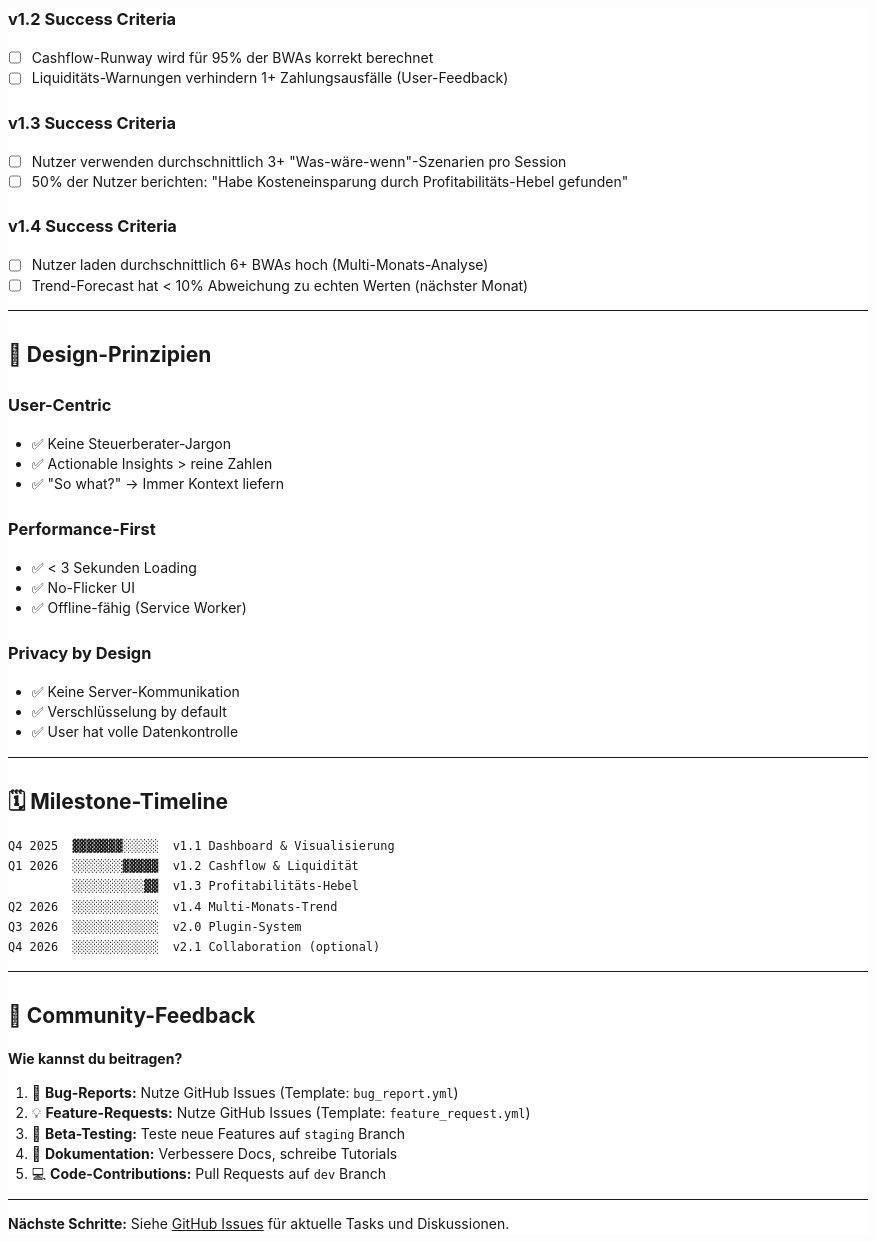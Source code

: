 ### v1.2 Success Criteria
- [ ] Cashflow-Runway wird für 95% der BWAs korrekt berechnet
- [ ] Liquiditäts-Warnungen verhindern 1+ Zahlungsausfälle (User-Feedback)

### v1.3 Success Criteria
- [ ] Nutzer verwenden durchschnittlich 3+ "Was-wäre-wenn"-Szenarien pro Session
- [ ] 50% der Nutzer berichten: "Habe Kosteneinsparung durch Profitabilitäts-Hebel gefunden"

### v1.4 Success Criteria
- [ ] Nutzer laden durchschnittlich 6+ BWAs hoch (Multi-Monats-Analyse)
- [ ] Trend-Forecast hat < 10% Abweichung zu echten Werten (nächster Monat)

---

## 🎨 Design-Prinzipien

### User-Centric
- ✅ Keine Steuerberater-Jargon
- ✅ Actionable Insights > reine Zahlen
- ✅ "So what?" → Immer Kontext liefern

### Performance-First
- ✅ < 3 Sekunden Loading
- ✅ No-Flicker UI
- ✅ Offline-fähig (Service Worker)

### Privacy by Design
- ✅ Keine Server-Kommunikation
- ✅ Verschlüsselung by default
- ✅ User hat volle Datenkontrolle

---

## 🗓️ Milestone-Timeline

```
Q4 2025  ▓▓▓▓▓▓▓░░░░░  v1.1 Dashboard & Visualisierung
Q1 2026  ░░░░░░░▓▓▓▓▓  v1.2 Cashflow & Liquidität
         ░░░░░░░░░░▓▓  v1.3 Profitabilitäts-Hebel
Q2 2026  ░░░░░░░░░░░░  v1.4 Multi-Monats-Trend
Q3 2026  ░░░░░░░░░░░░  v2.0 Plugin-System
Q4 2026  ░░░░░░░░░░░░  v2.1 Collaboration (optional)
```

---

## 🤝 Community-Feedback

**Wie kannst du beitragen?**
1. 🐛 **Bug-Reports:** Nutze GitHub Issues (Template: `bug_report.yml`)
2. 💡 **Feature-Requests:** Nutze GitHub Issues (Template: `feature_request.yml`)
3. 🧪 **Beta-Testing:** Teste neue Features auf `staging` Branch
4. 📝 **Dokumentation:** Verbessere Docs, schreibe Tutorials
5. 💻 **Code-Contributions:** Pull Requests auf `dev` Branch

---

**Nächste Schritte:** Siehe [GitHub Issues](https://github.com/GordianS1993/bwalytics/issues) für aktuelle Tasks und Diskussionen.

